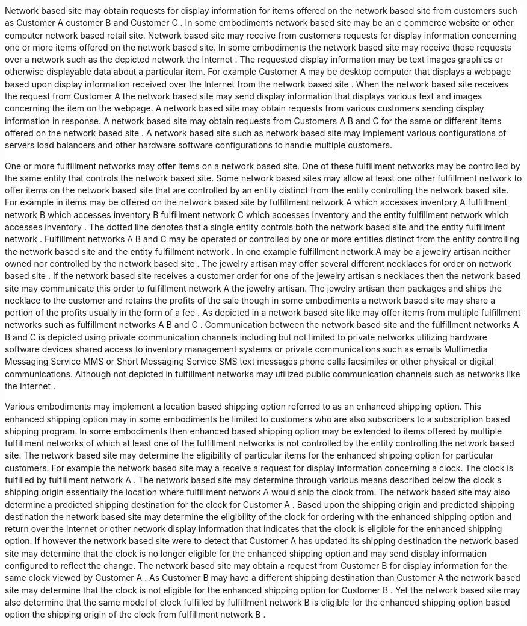 Network based site may obtain requests for display information for items offered on the network based site from customers such as Customer A customer B and Customer C . In some embodiments network based site may be an e commerce website or other computer network based retail site. Network based site may receive from customers requests for display information concerning one or more items offered on the network based site. In some embodiments the network based site may receive these requests over a network such as the depicted network the Internet . The requested display information may be text images graphics or otherwise displayable data about a particular item. For example Customer A may be desktop computer that displays a webpage based upon display information received over the Internet from the network based site . When the network based site receives the request from Customer A the network based site may send display information that displays various text and images concerning the item on the webpage. A network based site may obtain requests from various customers sending display information in response. A network based site may obtain requests from Customers A B and C for the same or different items offered on the network based site . A network based site such as network based site may implement various configurations of servers load balancers and other hardware software configurations to handle multiple customers.

One or more fulfillment networks may offer items on a network based site. One of these fulfillment networks may be controlled by the same entity that controls the network based site. Some network based sites may allow at least one other fulfillment network to offer items on the network based site that are controlled by an entity distinct from the entity controlling the network based site. For example in items may be offered on the network based site by fulfillment network A which accesses inventory A fulfillment network B which accesses inventory B fulfillment network C which accesses inventory and the entity fulfillment network which accesses inventory . The dotted line denotes that a single entity controls both the network based site and the entity fulfillment network . Fulfillment networks A B and C may be operated or controlled by one or more entities distinct from the entity controlling the network based site and the entity fulfillment network . In one example fulfillment network A may be a jewelry artisan neither owned nor controlled by the network based site . The jewelry artisan may offer several different necklaces for order on network based site . If the network based site receives a customer order for one of the jewelry artisan s necklaces then the network based site may communicate this order to fulfillment network A the jewelry artisan. The jewelry artisan then packages and ships the necklace to the customer and retains the profits of the sale though in some embodiments a network based site may share a portion of the profits usually in the form of a fee . As depicted in a network based site like may offer items from multiple fulfillment networks such as fulfillment networks A B and C . Communication between the network based site and the fulfillment networks A B and C is depicted using private communication channels including but not limited to private networks utilizing hardware software devices shared access to inventory management systems or private communications such as emails Multimedia Messaging Service MMS or Short Messaging Service SMS text messages phone calls facsimiles or other physical or digital communications. Although not depicted in fulfillment networks may utilized public communication channels such as networks like the Internet .

Various embodiments may implement a location based shipping option referred to as an enhanced shipping option. This enhanced shipping option may in some embodiments be limited to customers who are also subscribers to a subscription based shipping program. In some embodiments then enhanced based shipping option may be extended to items offered by multiple fulfillment networks of which at least one of the fulfillment networks is not controlled by the entity controlling the network based site. The network based site may determine the eligibility of particular items for the enhanced shipping option for particular customers. For example the network based site may a receive a request for display information concerning a clock. The clock is fulfilled by fulfillment network A . The network based site may determine through various means described below the clock s shipping origin essentially the location where fulfillment network A would ship the clock from. The network based site may also determine a predicted shipping destination for the clock for Customer A . Based upon the shipping origin and predicted shipping destination the network based site may determine the eligibility of the clock for ordering with the enhanced shipping option and return over the Internet or other network display information that indicates that the clock is eligible for the enhanced shipping option. If however the network based site were to detect that Customer A has updated its shipping destination the network based site may determine that the clock is no longer eligible for the enhanced shipping option and may send display information configured to reflect the change. The network based site may obtain a request from Customer B for display information for the same clock viewed by Customer A . As Customer B may have a different shipping destination than Customer A the network based site may determine that the clock is not eligible for the enhanced shipping option for Customer B . Yet the network based site may also determine that the same model of clock fulfilled by fulfillment network B is eligible for the enhanced shipping option based option the shipping origin of the clock from fulfillment network B .
